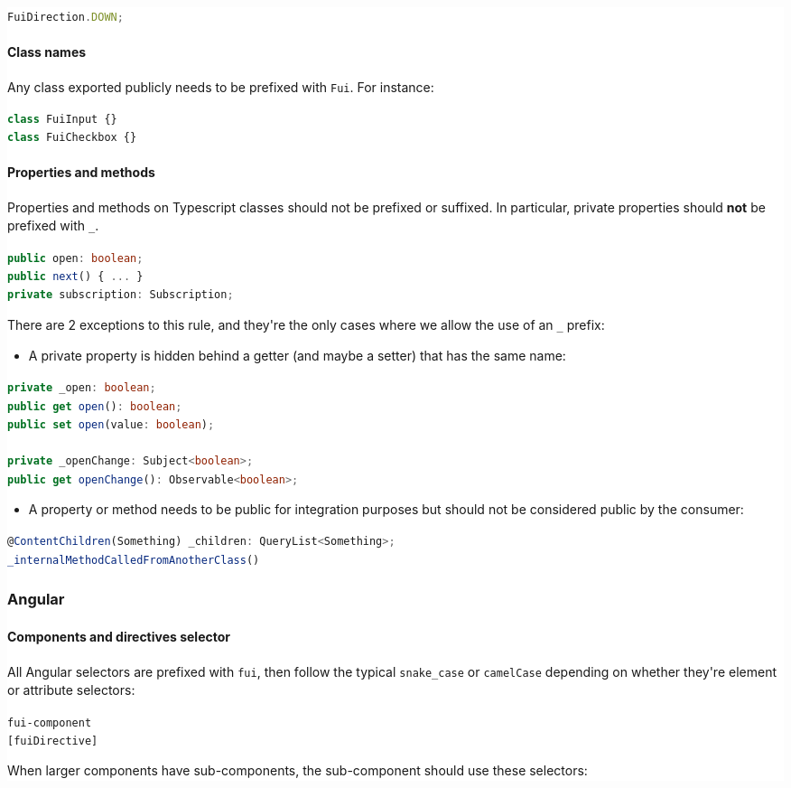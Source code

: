 ```typescript
FuiDirection.DOWN;
```

#### Class names

Any class exported publicly needs to be prefixed with `Fui`. For instance:

```typescript
class FuiInput {}
class FuiCheckbox {}
```

#### Properties and methods

Properties and methods on Typescript classes should not be prefixed or suffixed. In particular, private properties should **not** be prefixed with `_`.

```typescript
public open: boolean;
public next() { ... }
private subscription: Subscription;
```

There are 2 exceptions to this rule, and they're the only cases where we allow the use of an `_` prefix:

* A private property is hidden behind a getter (and maybe a setter) that has the same name:

```typescript
private _open: boolean;
public get open(): boolean;
public set open(value: boolean);

private _openChange: Subject<boolean>;
public get openChange(): Observable<boolean>;
```

* A property or method needs to be public for integration purposes but should not be considered public by the consumer:

```typescript
@ContentChildren(Something) _children: QueryList<Something>;
_internalMethodCalledFromAnotherClass()
```

### Angular

#### Components and directives selector

All Angular selectors are prefixed with `fui`, then follow the typical `snake_case` or `camelCase` depending on whether they're element or attribute selectors:

```
fui-component
[fuiDirective]
```

When larger components have sub-components, the sub-component should use these selectors:
